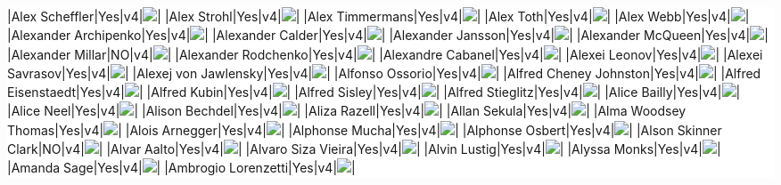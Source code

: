 |Alex Scheffler|Yes|v4|![](https://media.discordapp.net/attachments/1010227100051046420/1079550541954306128/artwork_by_Alex_Strohl.jpg)|
|Alex Strohl|Yes|v4|![](https://media.discordapp.net/attachments/1010227100051046420/1064608274063818782/artwork_by_Alex_Timmermans.jpg)|
|Alex Timmermans|Yes|v4|![](https://media.discordapp.net/attachments/1010227100051046420/1042855219576451093/temp8.jpg)|
|Alex Toth|Yes|v4|![](https://media.discordapp.net/attachments/1010227100051046420/1064608334432452689/artwork_by_Alex_Webb.jpg)|
|Alex Webb|Yes|v4|![](https://media.discordapp.net/attachments/1010227100051046420/1061483829937848340/temp3.jpg)|
|Alexander Archipenko|Yes|v4|![](https://media.discordapp.net/attachments/1010227100051046420/1043189720915648632/temp0.jpg)|
|Alexander Calder|Yes|v4|![](https://media.discordapp.net/attachments/1010227100051046420/1043189682630037544/temp9.jpg)|
|Alexander Jansson|Yes|v4|![](https://media.discordapp.net/attachments/1010227100051046420/1078076442946064405/artwork_by_Alexander_McQueen.jpg)|
|Alexander McQueen|Yes|v4|![](https://media.discordapp.net/attachments/1010227100051046420/1068238923119218688/artwork_by_Alexander_Millar.jpg)|
|Alexander Millar|NO|v4|![](https://media.discordapp.net/attachments/1010227100051046420/1066195381920202782/temp8.jpg)|
|Alexander Rodchenko|Yes|v4|![](https://media.discordapp.net/attachments/1010227100051046420/1042855500506738726/temp0.jpg)|
|Alexandre Cabanel|Yes|v4|![](https://media.discordapp.net/attachments/1010227100051046420/1041456006586191933/temp1.jpg)|
|Alexei Leonov|Yes|v4|![](https://media.discordapp.net/attachments/1010227100051046420/1043346424735219763/temp1.jpg)|
|Alexei Savrasov|Yes|v4|![](https://media.discordapp.net/attachments/1010227100051046420/1042855342092062750/temp9.jpg)|
|Alexej von Jawlensky|Yes|v4|![](https://media.discordapp.net/attachments/1010227100051046420/1043346468829937664/temp2.jpg)|
|Alfonso Ossorio|Yes|v4|![](https://media.discordapp.net/attachments/1010227100051046420/1079505851229945976/artwork_by_Alfred_Cheney_Johnston.jpg)|
|Alfred Cheney Johnston|Yes|v4|![](https://media.discordapp.net/attachments/1060947325628989480/1061821503093624922/photographer-Alfred-Eisenstaedt.jpg)|
|Alfred Eisenstaedt|Yes|v4|![](https://media.discordapp.net/attachments/1010227100051046420/1043346511880278166/temp3.jpg)|
|Alfred Kubin|Yes|v4|![](https://media.discordapp.net/attachments/1010227100051046420/1041671620474974318/Alfred_Sisley.png)|
|Alfred Sisley|Yes|v4|![](https://media.discordapp.net/attachments/1060947325628989480/1062041914490236978/photographer-Alfred-Stieglitz.jpg)|
|Alfred Stieglitz|Yes|v4|![](https://media.discordapp.net/attachments/1010227100051046420/1041521633950711878/temp0.jpg)|
|Alice Bailly|Yes|v4|![](https://media.discordapp.net/attachments/1010227100051046420/1043346560408371252/temp4.jpg)|
|Alice Neel|Yes|v4|![](https://media.discordapp.net/attachments/1055088718333083678/1060266733803409418/3c7db673364346c88d0f9ff2d1de81c2.jpg?width=1260&height=315)|
|Alison Bechdel|Yes|v4|![](https://media.discordapp.net/attachments/1010227100051046420/1063919590754766928/artwork_by_Aliza_Razell_copy.jpg)|
|Aliza Razell|Yes|v4|![](https://media.discordapp.net/attachments/1010227100051046420/1083911890675179621/artwork_by_Allan_Sekula.jpg)|
|Allan Sekula|Yes|v4|![](https://media.discordapp.net/attachments/1010227100051046420/1041544198949699656/temp1.jpg)|
|Alma Woodsey Thomas|Yes|v4|![](https://media.discordapp.net/attachments/1010227100051046420/1041544253194637364/temp2.jpg)|
|Alois Arnegger|Yes|v4|![](https://media.discordapp.net/attachments/1010227100051046420/1041671620093284402/Alfons_Mucha.png)|
|Alphonse Mucha|Yes|v4|![](https://media.discordapp.net/attachments/1010227100051046420/1041671621498388480/Alphonse_Osbert.png)|
|Alphonse Osbert|Yes|v4|![](https://media.discordapp.net/attachments/1010227100051046420/1068239111946776616/artwork_by_Alson_Skinner_Clark.jpg)|
|Alson Skinner Clark|NO|v4|![](https://media.discordapp.net/attachments/1010227100051046420/1043346635339608134/temp5.jpg)|
|Alvar Aalto|Yes|v4|![](https://media.discordapp.net/attachments/1010227100051046420/1043346758526312538/temp6.jpg)|
|Alvaro Siza Vieira|Yes|v4|![](https://media.discordapp.net/attachments/1010227100051046420/1077658809000013874/artwork_by_Alvin_Lustig.jpg)|
|Alvin Lustig|Yes|v4|![](https://media.discordapp.net/attachments/1010227100051046420/1043346801610215515/temp7.jpg)|
|Alyssa Monks|Yes|v4|![](https://media.discordapp.net/attachments/1010227100051046420/1040761657724506143/temp6.jpg)|
|Amanda Sage|Yes|v4|![](https://media.discordapp.net/attachments/1010227100051046420/1084479368115531836/artwork_by_Ambrogio_Lorenzetti.jpg)|
|Ambrogio Lorenzetti|Yes|v4|![](https://media.discordapp.net/attachments/1010227100051046420/1068239251193483336/artwork_by_Ambrosius_Bosschaert.jpg)|